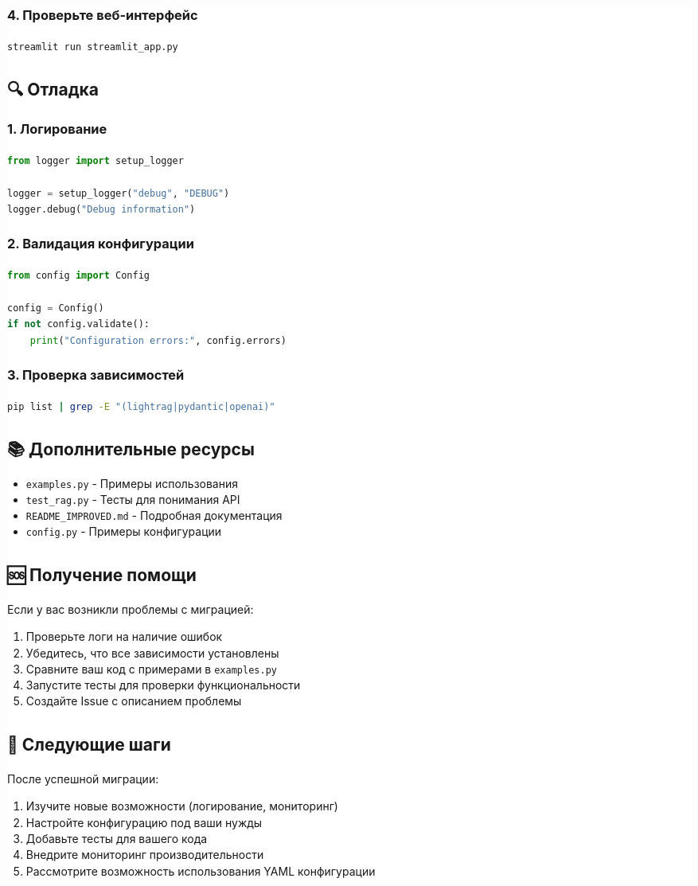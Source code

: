 ### 4. **Проверьте веб-интерфейс**
```bash
streamlit run streamlit_app.py
```

## 🔍 Отладка

### 1. **Логирование**
```python
from logger import setup_logger

logger = setup_logger("debug", "DEBUG")
logger.debug("Debug information")
```

### 2. **Валидация конфигурации**
```python
from config import Config

config = Config()
if not config.validate():
    print("Configuration errors:", config.errors)
```

### 3. **Проверка зависимостей**
```bash
pip list | grep -E "(lightrag|pydantic|openai)"
```

## 📚 Дополнительные ресурсы

- `examples.py` - Примеры использования
- `test_rag.py` - Тесты для понимания API
- `README_IMPROVED.md` - Подробная документация
- `config.py` - Примеры конфигурации

## 🆘 Получение помощи

Если у вас возникли проблемы с миграцией:

1. Проверьте логи на наличие ошибок
2. Убедитесь, что все зависимости установлены
3. Сравните ваш код с примерами в `examples.py`
4. Запустите тесты для проверки функциональности
5. Создайте Issue с описанием проблемы

## 🎯 Следующие шаги

После успешной миграции:

1. Изучите новые возможности (логирование, мониторинг)
2. Настройте конфигурацию под ваши нужды
3. Добавьте тесты для вашего кода
4. Внедрите мониторинг производительности
5. Рассмотрите возможность использования YAML конфигурации
